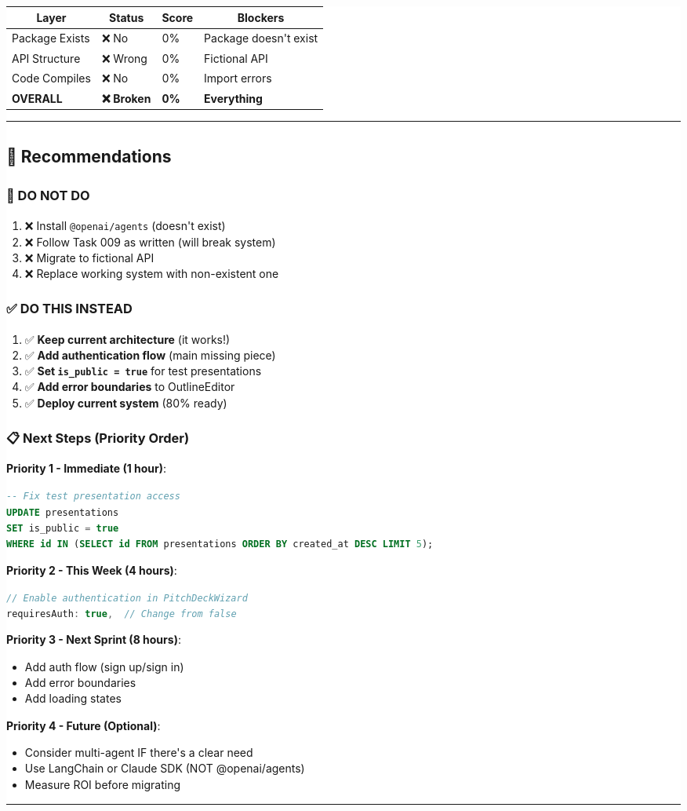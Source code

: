 | Layer | Status | Score | Blockers |
|-------|--------|-------|----------|
| Package Exists | ❌ No | 0% | Package doesn't exist |
| API Structure | ❌ Wrong | 0% | Fictional API |
| Code Compiles | ❌ No | 0% | Import errors |
| **OVERALL** | **❌ Broken** | **0%** | **Everything** |

---

## 🎯 Recommendations

### 🚫 DO NOT DO

1. ❌ Install `@openai/agents` (doesn't exist)
2. ❌ Follow Task 009 as written (will break system)
3. ❌ Migrate to fictional API
4. ❌ Replace working system with non-existent one

### ✅ DO THIS INSTEAD

1. ✅ **Keep current architecture** (it works!)
2. ✅ **Add authentication flow** (main missing piece)
3. ✅ **Set `is_public = true`** for test presentations
4. ✅ **Add error boundaries** to OutlineEditor
5. ✅ **Deploy current system** (80% ready)

### 📋 Next Steps (Priority Order)

**Priority 1 - Immediate (1 hour)**:
```sql
-- Fix test presentation access
UPDATE presentations
SET is_public = true
WHERE id IN (SELECT id FROM presentations ORDER BY created_at DESC LIMIT 5);
```

**Priority 2 - This Week (4 hours)**:
```typescript
// Enable authentication in PitchDeckWizard
requiresAuth: true,  // Change from false
```

**Priority 3 - Next Sprint (8 hours)**:
- Add auth flow (sign up/sign in)
- Add error boundaries
- Add loading states

**Priority 4 - Future (Optional)**:
- Consider multi-agent IF there's a clear need
- Use LangChain or Claude SDK (NOT @openai/agents)
- Measure ROI before migrating

---